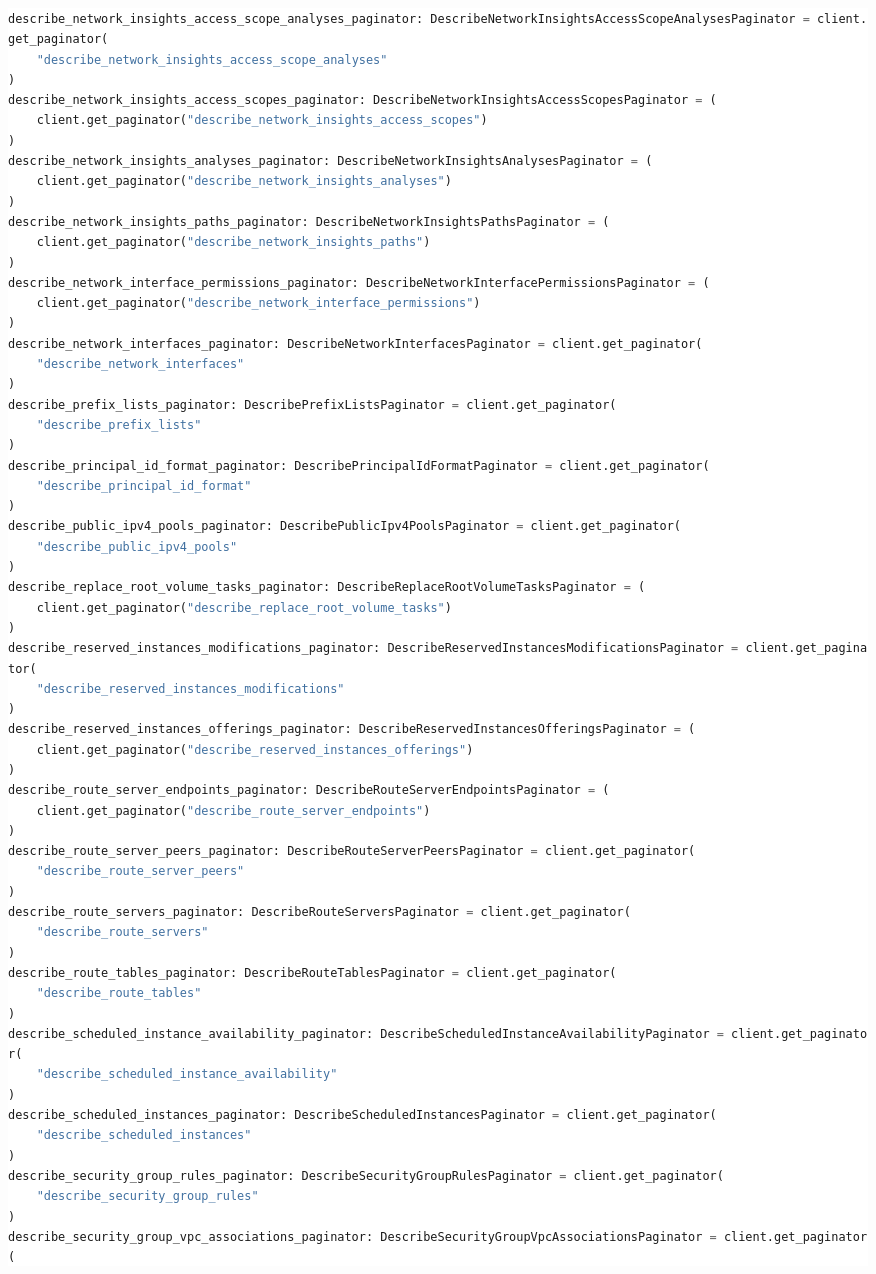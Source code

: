 ```python
describe_network_insights_access_scope_analyses_paginator: DescribeNetworkInsightsAccessScopeAnalysesPaginator = client.get_paginator(
    "describe_network_insights_access_scope_analyses"
)
describe_network_insights_access_scopes_paginator: DescribeNetworkInsightsAccessScopesPaginator = (
    client.get_paginator("describe_network_insights_access_scopes")
)
describe_network_insights_analyses_paginator: DescribeNetworkInsightsAnalysesPaginator = (
    client.get_paginator("describe_network_insights_analyses")
)
describe_network_insights_paths_paginator: DescribeNetworkInsightsPathsPaginator = (
    client.get_paginator("describe_network_insights_paths")
)
describe_network_interface_permissions_paginator: DescribeNetworkInterfacePermissionsPaginator = (
    client.get_paginator("describe_network_interface_permissions")
)
describe_network_interfaces_paginator: DescribeNetworkInterfacesPaginator = client.get_paginator(
    "describe_network_interfaces"
)
describe_prefix_lists_paginator: DescribePrefixListsPaginator = client.get_paginator(
    "describe_prefix_lists"
)
describe_principal_id_format_paginator: DescribePrincipalIdFormatPaginator = client.get_paginator(
    "describe_principal_id_format"
)
describe_public_ipv4_pools_paginator: DescribePublicIpv4PoolsPaginator = client.get_paginator(
    "describe_public_ipv4_pools"
)
describe_replace_root_volume_tasks_paginator: DescribeReplaceRootVolumeTasksPaginator = (
    client.get_paginator("describe_replace_root_volume_tasks")
)
describe_reserved_instances_modifications_paginator: DescribeReservedInstancesModificationsPaginator = client.get_paginator(
    "describe_reserved_instances_modifications"
)
describe_reserved_instances_offerings_paginator: DescribeReservedInstancesOfferingsPaginator = (
    client.get_paginator("describe_reserved_instances_offerings")
)
describe_route_server_endpoints_paginator: DescribeRouteServerEndpointsPaginator = (
    client.get_paginator("describe_route_server_endpoints")
)
describe_route_server_peers_paginator: DescribeRouteServerPeersPaginator = client.get_paginator(
    "describe_route_server_peers"
)
describe_route_servers_paginator: DescribeRouteServersPaginator = client.get_paginator(
    "describe_route_servers"
)
describe_route_tables_paginator: DescribeRouteTablesPaginator = client.get_paginator(
    "describe_route_tables"
)
describe_scheduled_instance_availability_paginator: DescribeScheduledInstanceAvailabilityPaginator = client.get_paginator(
    "describe_scheduled_instance_availability"
)
describe_scheduled_instances_paginator: DescribeScheduledInstancesPaginator = client.get_paginator(
    "describe_scheduled_instances"
)
describe_security_group_rules_paginator: DescribeSecurityGroupRulesPaginator = client.get_paginator(
    "describe_security_group_rules"
)
describe_security_group_vpc_associations_paginator: DescribeSecurityGroupVpcAssociationsPaginator = client.get_paginator(
```